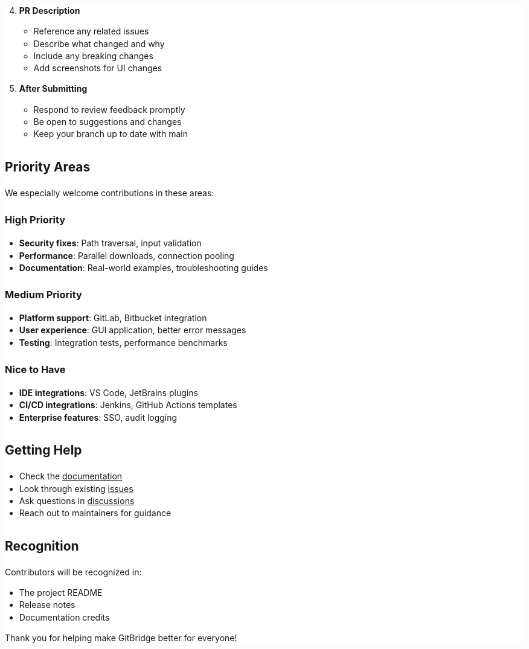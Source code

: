 4. **PR Description**
   - Reference any related issues
   - Describe what changed and why
   - Include any breaking changes
   - Add screenshots for UI changes

5. **After Submitting**
   - Respond to review feedback promptly
   - Be open to suggestions and changes
   - Keep your branch up to date with main

## Priority Areas

We especially welcome contributions in these areas:

### High Priority

- **Security fixes**: Path traversal, input validation
- **Performance**: Parallel downloads, connection pooling
- **Documentation**: Real-world examples, troubleshooting guides

### Medium Priority

- **Platform support**: GitLab, Bitbucket integration
- **User experience**: GUI application, better error messages
- **Testing**: Integration tests, performance benchmarks

### Nice to Have

- **IDE integrations**: VS Code, JetBrains plugins
- **CI/CD integrations**: Jenkins, GitHub Actions templates
- **Enterprise features**: SSO, audit logging

## Getting Help

- Check the [documentation](https://nevedomski.github.io/gitBridge/)
- Look through existing [issues](https://github.com/nevedomski/gitBridge/issues)
- Ask questions in [discussions](https://github.com/nevedomski/gitBridge/discussions)
- Reach out to maintainers for guidance

## Recognition

Contributors will be recognized in:

- The project README
- Release notes
- Documentation credits

Thank you for helping make GitBridge better for everyone!
